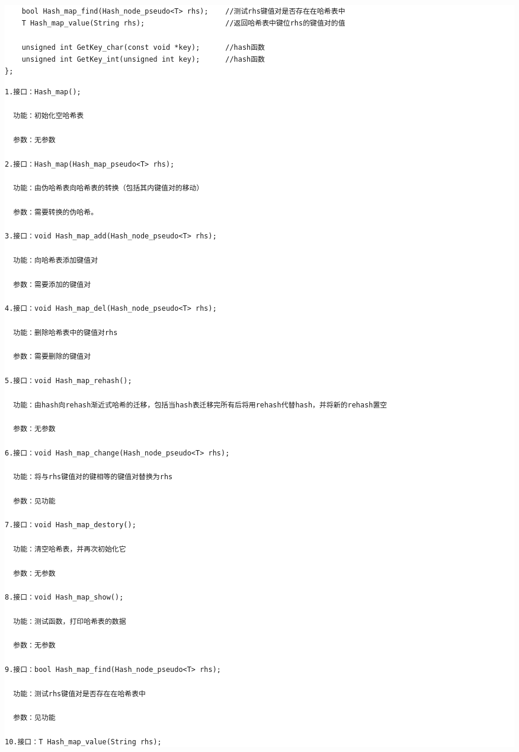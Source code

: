 ```  
    bool Hash_map_find(Hash_node_pseudo<T> rhs);    //测试rhs键值对是否存在在哈希表中
    T Hash_map_value(String rhs);                   //返回哈希表中键位rhs的键值对的值

    unsigned int GetKey_char(const void *key);      //hash函数
    unsigned int GetKey_int(unsigned int key);      //hash函数
};
``` 


    1.接口：Hash_map();
    
      功能：初始化空哈希表
      
      参数：无参数
      
    2.接口：Hash_map(Hash_map_pseudo<T> rhs);
    
      功能：由伪哈希表向哈希表的转换（包括其内键值对的移动）
      
      参数：需要转换的伪哈希。
     
    3.接口：void Hash_map_add(Hash_node_pseudo<T> rhs);
    
      功能：向哈希表添加键值对
      
      参数：需要添加的键值对
    
    4.接口：void Hash_map_del(Hash_node_pseudo<T> rhs);
    
      功能：删除哈希表中的键值对rhs
      
      参数：需要删除的键值对
      
    5.接口：void Hash_map_rehash();
    
      功能：由hash向rehash渐近式哈希的迁移，包括当hash表迁移完所有后将用rehash代替hash，并将新的rehash置空
      
      参数：无参数
      
    6.接口：void Hash_map_change(Hash_node_pseudo<T> rhs);
    
      功能：将与rhs键值对的键相等的键值对替换为rhs
      
      参数：见功能
      
    7.接口：void Hash_map_destory();
    
      功能：清空哈希表，并再次初始化它
      
      参数：无参数
      
    8.接口：void Hash_map_show();
    
      功能：测试函数，打印哈希表的数据
      
      参数：无参数
      
    9.接口：bool Hash_map_find(Hash_node_pseudo<T> rhs);
    
      功能：测试rhs键值对是否存在在哈希表中
      
      参数：见功能
      
    10.接口：T Hash_map_value(String rhs);
    